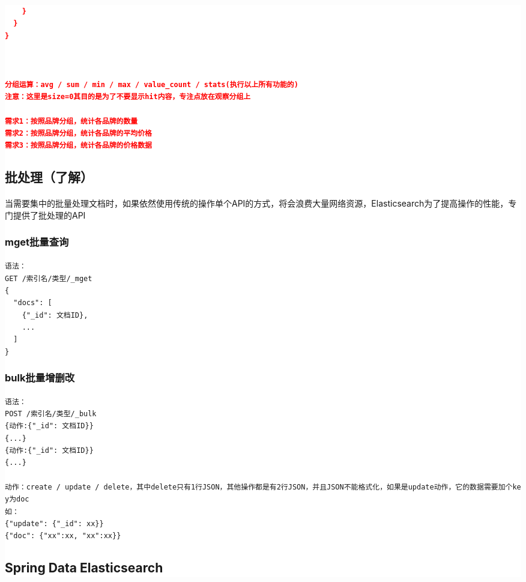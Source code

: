 ```json
    }
  }
}



分组运算：avg / sum / min / max / value_count / stats(执行以上所有功能的)
注意：这里是size=0其目的是为了不要显示hit内容，专注点放在观察分组上

需求1：按照品牌分组，统计各品牌的数量
需求2：按照品牌分组，统计各品牌的平均价格
需求3：按照品牌分组，统计各品牌的价格数据
```



## 批处理（了解）

当需要集中的批量处理文档时，如果依然使用传统的操作单个API的方式，将会浪费大量网络资源，Elasticsearch为了提高操作的性能，专门提供了批处理的API

### mget批量查询

```
语法：
GET /索引名/类型/_mget
{
  "docs": [
    {"_id": 文档ID},
    ...
  ]
}
```

### bulk批量增删改

```
语法：
POST /索引名/类型/_bulk
{动作:{"_id": 文档ID}}
{...}
{动作:{"_id": 文档ID}}
{...}

动作：create / update / delete，其中delete只有1行JSON，其他操作都是有2行JSON，并且JSON不能格式化，如果是update动作，它的数据需要加个key为doc
如：
{"update": {"_id": xx}}
{"doc": {"xx":xx, "xx":xx}}
```



## Spring Data Elasticsearch
